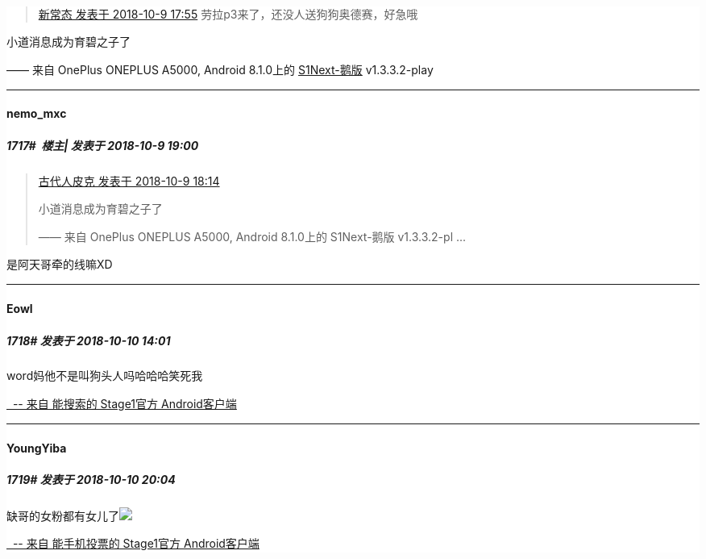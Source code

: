 
<blockquote><a href="httphttps://bbs.saraba1st.com/2b/forum.php?mod=redirect&amp;goto=findpost&amp;pid=41211162&amp;ptid=1712512" target="_blank">新常态 发表于 2018-10-9 17:55</a>
劳拉p3来了，还没人送狗狗奥德赛，好急哦</blockquote>
小道消息成为育碧之子了

—— 来自 OnePlus ONEPLUS A5000, Android 8.1.0上的 [S1Next-鹅版](https://github.com/ykrank/S1-Next/releases) v1.3.3.2-play







-----

####  nemo_mxc  
##### 1717#         楼主| 发表于 2018-10-9 19:00



<blockquote><a href="httphttps://bbs.saraba1st.com/2b/forum.php?mod=redirect&amp;goto=findpost&amp;pid=41211350&amp;ptid=1712512" target="_blank">古代人皮克 发表于 2018-10-9 18:14</a>

小道消息成为育碧之子了


—— 来自 OnePlus ONEPLUS A5000, Android 8.1.0上的 S1Next-鹅版 v1.3.3.2-pl ...</blockquote>
是阿天哥牵的线嘛XD







-----

####  Eowl  
##### 1718#       发表于 2018-10-10 14:01




word妈他不是叫狗头人吗哈哈哈笑死我

[  -- 来自 能搜索的 Stage1官方 Android客户端](https://www.coolapk.com/apk/140634)







-----

####  YoungYiba  
##### 1719#       发表于 2018-10-10 20:04




缺哥的女粉都有女儿了<img src="https://static.saraba1st.com/image/smiley/face2017/068.png" referrerpolicy="no-referrer">

[  -- 来自 能手机投票的 Stage1官方 Android客户端](https://www.coolapk.com/apk/140634)

